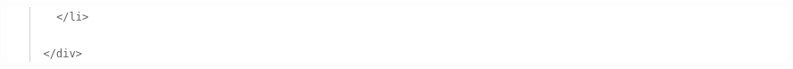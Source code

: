 >       </li>
>         
>     </div>
>   </template>
>   <style>
>     .completed {
>       text-decoration: line-through;
>     }
>   </stlye>
>   ```
>
>   `:class="{completed: todo.completed}"` : todo.completed가 참일 때만 class 이름을 completed로 해라.

### Getters

```javascript
// index.js
getters: {
    completedCount: function(state) {
      return state.todos.filter(function (todo) {
        return todo.completed === true
      }).length
    },
    uncompletedCount: function(state) {
      return state.todos.filter(function (todo) {
        return todo.completed === false
      }).length
    },
  },
      
// App.vue
computed: {
    completedCount: function() {
      return this.$store.getters.completedCount
    },
    uncompletedCount: function() {
      return this.$store.getters.uncompletedCount
    }
  }
```

completed 가 true 인 갯수와 false 인 갯수를 구하기 

### chrome local Storage 사용

```bash
npm install vuex-persistedstate
```

```javascript
// index.js
import createPersistedState from 'vuex-persistedstate'
'''
export default new Vuex.Store({
  plugins: [
    createPersistedState()
  ],
    '''
    
})
```

